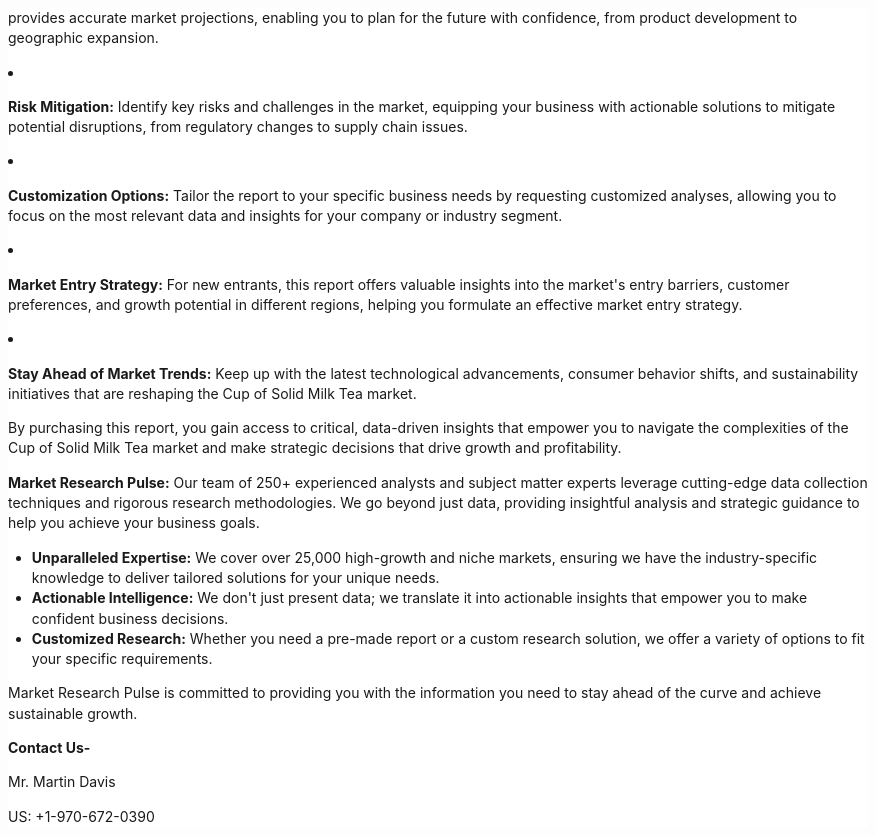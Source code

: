 provides accurate market projections, enabling you to plan for the future with confidence, from product development to geographic expansion.</p></li><li><p><strong>Risk Mitigation:</strong> Identify key risks and challenges in the market, equipping your business with actionable solutions to mitigate potential disruptions, from regulatory changes to supply chain issues.</p></li><li><p><strong>Customization Options:</strong> Tailor the report to your specific business needs by requesting customized analyses, allowing you to focus on the most relevant data and insights for your company or industry segment.</p></li><li><p><strong>Market Entry Strategy:</strong> For new entrants, this report offers valuable insights into the market's entry barriers, customer preferences, and growth potential in different regions, helping you formulate an effective market entry strategy.</p></li><li><p><strong>Stay Ahead of Market Trends:</strong> Keep up with the latest technological advancements, consumer behavior shifts, and sustainability initiatives that are reshaping the Cup of Solid Milk Tea market.</p></li></ol><p>By purchasing this report, you gain access to critical, data-driven insights that empower you to navigate the complexities of the Cup of Solid Milk Tea market and make strategic decisions that drive growth and profitability.</p><p><strong>Market Research Pulse:</strong>&nbsp;Our team of 250+ experienced analysts and subject matter experts leverage cutting-edge data collection techniques and rigorous research methodologies. We go beyond just data, providing insightful analysis and strategic guidance to help you achieve your business goals.</p><ul><li><strong>Unparalleled Expertise:</strong>&nbsp;We cover over 25,000 high-growth and niche markets, ensuring we have the industry-specific knowledge to deliver tailored solutions for your unique needs.</li><li><strong>Actionable Intelligence:</strong>&nbsp;We don't just present data; we translate it into actionable insights that empower you to make confident business decisions.</li><li><strong>Customized Research:</strong>&nbsp;Whether you need a pre-made report or a custom research solution, we offer a variety of options to fit your specific requirements.</li></ul><p>Market Research Pulse is committed to providing you with the information you need to stay ahead of the curve and achieve sustainable growth.</p><p><strong>Contact Us-</strong></p><p>Mr. Martin Davis</p><p>US: +1-970-672-0390</p>
